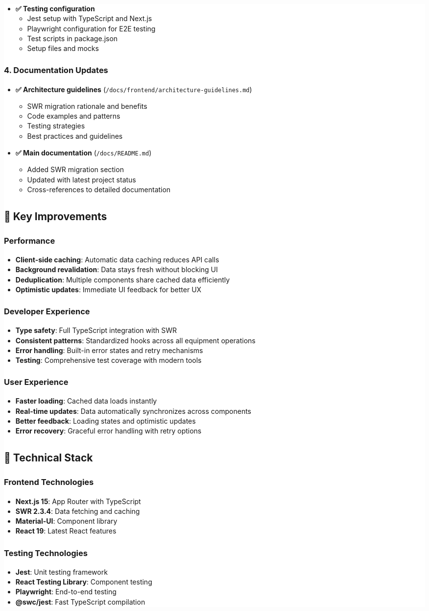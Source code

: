 - **✅ Testing configuration**
  - Jest setup with TypeScript and Next.js
  - Playwright configuration for E2E testing
  - Test scripts in package.json
  - Setup files and mocks

### 4. Documentation Updates
- **✅ Architecture guidelines** (`/docs/frontend/architecture-guidelines.md`)
  - SWR migration rationale and benefits
  - Code examples and patterns
  - Testing strategies
  - Best practices and guidelines

- **✅ Main documentation** (`/docs/README.md`)
  - Added SWR migration section
  - Updated with latest project status
  - Cross-references to detailed documentation

## 🚀 Key Improvements

### Performance
- **Client-side caching**: Automatic data caching reduces API calls
- **Background revalidation**: Data stays fresh without blocking UI
- **Deduplication**: Multiple components share cached data efficiently
- **Optimistic updates**: Immediate UI feedback for better UX

### Developer Experience
- **Type safety**: Full TypeScript integration with SWR
- **Consistent patterns**: Standardized hooks across all equipment operations
- **Error handling**: Built-in error states and retry mechanisms
- **Testing**: Comprehensive test coverage with modern tools

### User Experience
- **Faster loading**: Cached data loads instantly
- **Real-time updates**: Data automatically synchronizes across components
- **Better feedback**: Loading states and optimistic updates
- **Error recovery**: Graceful error handling with retry options

## 🔧 Technical Stack

### Frontend Technologies
- **Next.js 15**: App Router with TypeScript
- **SWR 2.3.4**: Data fetching and caching
- **Material-UI**: Component library
- **React 19**: Latest React features

### Testing Technologies
- **Jest**: Unit testing framework
- **React Testing Library**: Component testing
- **Playwright**: End-to-end testing
- **@swc/jest**: Fast TypeScript compilation
